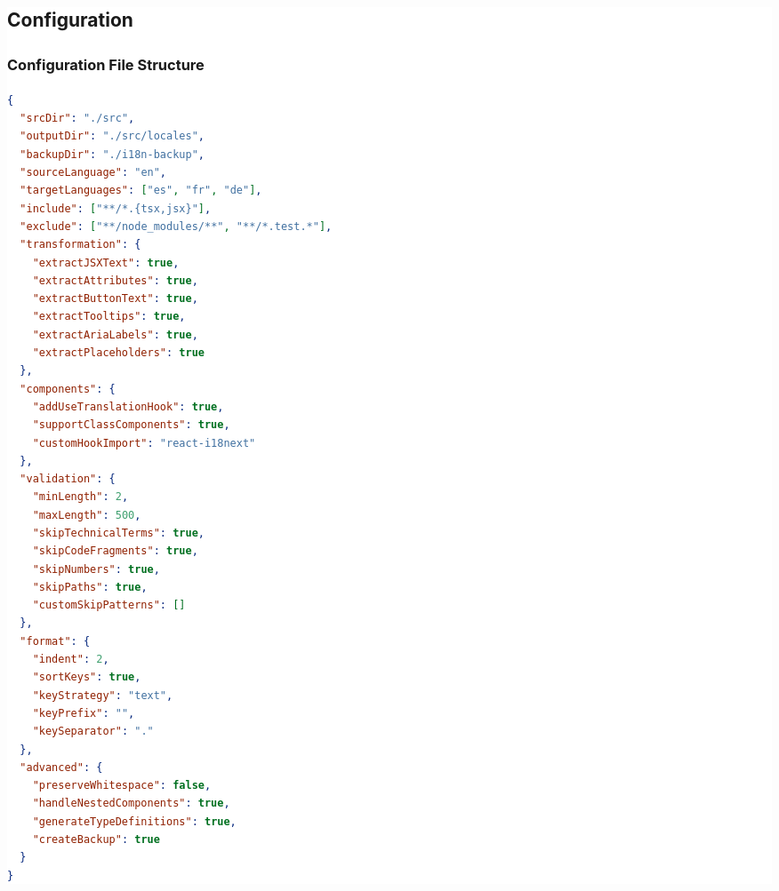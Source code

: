 ## Configuration

### Configuration File Structure

```json
{
  "srcDir": "./src",
  "outputDir": "./src/locales",
  "backupDir": "./i18n-backup",
  "sourceLanguage": "en",
  "targetLanguages": ["es", "fr", "de"],
  "include": ["**/*.{tsx,jsx}"],
  "exclude": ["**/node_modules/**", "**/*.test.*"],
  "transformation": {
    "extractJSXText": true,
    "extractAttributes": true,
    "extractButtonText": true,
    "extractTooltips": true,
    "extractAriaLabels": true,
    "extractPlaceholders": true
  },
  "components": {
    "addUseTranslationHook": true,
    "supportClassComponents": true,
    "customHookImport": "react-i18next"
  },
  "validation": {
    "minLength": 2,
    "maxLength": 500,
    "skipTechnicalTerms": true,
    "skipCodeFragments": true,
    "skipNumbers": true,
    "skipPaths": true,
    "customSkipPatterns": []
  },
  "format": {
    "indent": 2,
    "sortKeys": true,
    "keyStrategy": "text",
    "keyPrefix": "",
    "keySeparator": "."
  },
  "advanced": {
    "preserveWhitespace": false,
    "handleNestedComponents": true,
    "generateTypeDefinitions": true,
    "createBackup": true
  }
}
```
